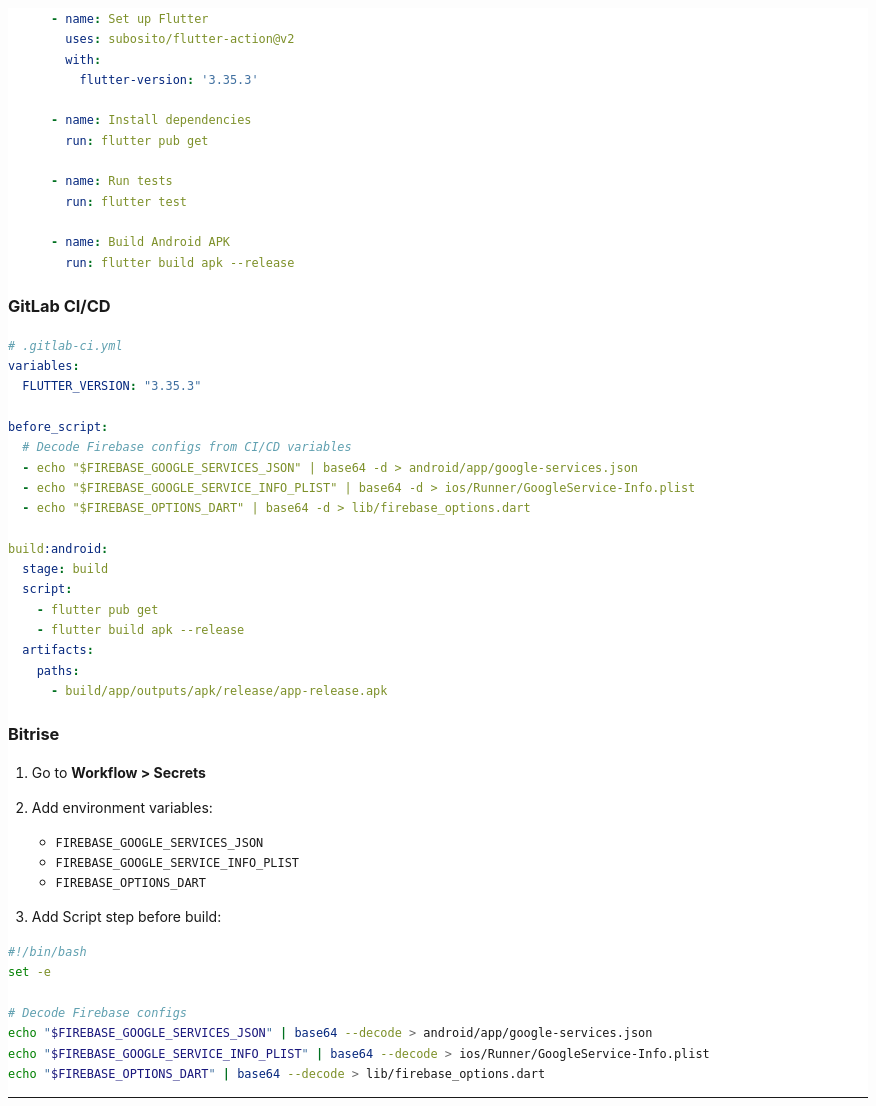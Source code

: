 ```yaml
      - name: Set up Flutter
        uses: subosito/flutter-action@v2
        with:
          flutter-version: '3.35.3'

      - name: Install dependencies
        run: flutter pub get

      - name: Run tests
        run: flutter test

      - name: Build Android APK
        run: flutter build apk --release
```

### GitLab CI/CD

```yaml
# .gitlab-ci.yml
variables:
  FLUTTER_VERSION: "3.35.3"

before_script:
  # Decode Firebase configs from CI/CD variables
  - echo "$FIREBASE_GOOGLE_SERVICES_JSON" | base64 -d > android/app/google-services.json
  - echo "$FIREBASE_GOOGLE_SERVICE_INFO_PLIST" | base64 -d > ios/Runner/GoogleService-Info.plist
  - echo "$FIREBASE_OPTIONS_DART" | base64 -d > lib/firebase_options.dart

build:android:
  stage: build
  script:
    - flutter pub get
    - flutter build apk --release
  artifacts:
    paths:
      - build/app/outputs/apk/release/app-release.apk
```

### Bitrise

1. Go to **Workflow > Secrets**
2. Add environment variables:
   - `FIREBASE_GOOGLE_SERVICES_JSON`
   - `FIREBASE_GOOGLE_SERVICE_INFO_PLIST`
   - `FIREBASE_OPTIONS_DART`

3. Add Script step before build:
```bash
#!/bin/bash
set -e

# Decode Firebase configs
echo "$FIREBASE_GOOGLE_SERVICES_JSON" | base64 --decode > android/app/google-services.json
echo "$FIREBASE_GOOGLE_SERVICE_INFO_PLIST" | base64 --decode > ios/Runner/GoogleService-Info.plist
echo "$FIREBASE_OPTIONS_DART" | base64 --decode > lib/firebase_options.dart
```

---